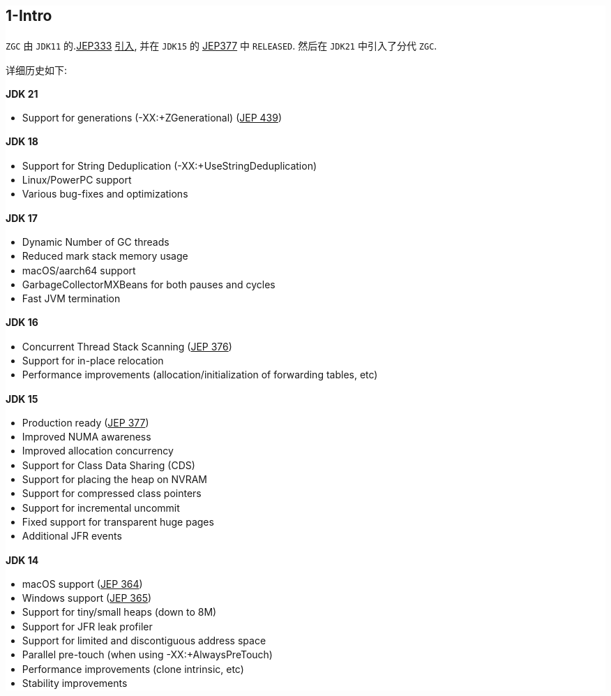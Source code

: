 

## 1-Intro


`ZGC` 由 `JDK11` 的.[JEP333](https://openjdk.org/jeps/333)  [引入](https://docs.oracle.com/en/java/javase/11/gctuning/z-garbage-collector1.html#GUID-A5A42691-095E-47BA-B6DC-FB4E5FAA43D0), 并在 `JDK15` 的 [JEP377](https://openjdk.org/jeps/377) 中 `RELEASED`. 然后在 `JDK21` 中引入了分代 `ZGC`.

详细历史如下:


**JDK 21**


- Support for generations (-XX:+ZGenerational) ([JEP 439](https://openjdk.org/jeps/439))

**JDK 18**

- Support for String Deduplication (-XX:+UseStringDeduplication)
- Linux/PowerPC support
- Various bug-fixes and optimizations

**JDK 17**

- Dynamic Number of GC threads
- Reduced mark stack memory usage
- macOS/aarch64 support
- GarbageCollectorMXBeans for both pauses and cycles
- Fast JVM termination


**JDK 16**

- Concurrent Thread Stack Scanning ([JEP 376](http://openjdk.java.net/jeps/376))
- Support for in-place relocation
- Performance improvements (allocation/initialization of forwarding tables, etc)

**JDK 15**

- Production ready ([JEP 377](http://openjdk.java.net/jeps/377))
- Improved NUMA awareness
- Improved allocation concurrency
- Support for Class Data Sharing (CDS)
- Support for placing the heap on NVRAM
- Support for compressed class pointers
- Support for incremental uncommit
- Fixed support for transparent huge pages
- Additional JFR events

**JDK 14**

- macOS support ([JEP 364](http://openjdk.java.net/jeps/364))
- Windows support ([JEP 365](http://openjdk.java.net/jeps/365))
- Support for tiny/small heaps (down to 8M)
- Support for JFR leak profiler
- Support for limited and discontiguous address space
- Parallel pre-touch (when using -XX:+AlwaysPreTouch)
- Performance improvements (clone intrinsic, etc)
- Stability improvements
